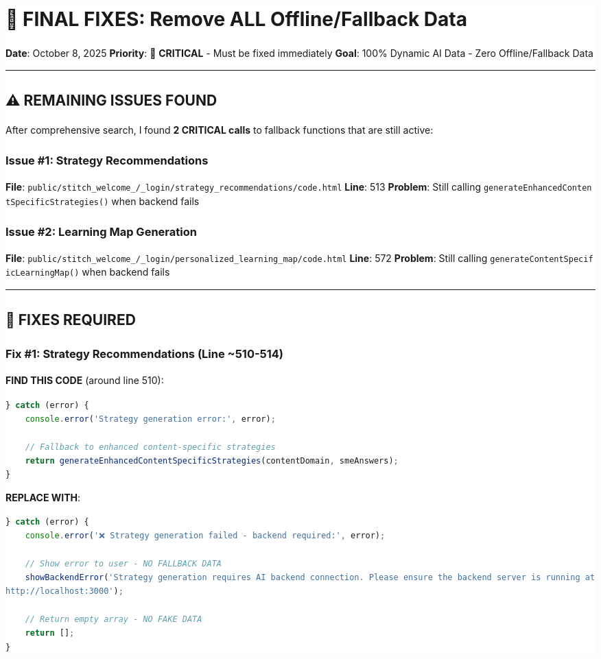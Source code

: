 # 🚨 FINAL FIXES: Remove ALL Offline/Fallback Data

**Date**: October 8, 2025
**Priority**: 🔴 **CRITICAL** - Must be fixed immediately
**Goal**: 100% Dynamic AI Data - Zero Offline/Fallback Data

---

## ⚠️ REMAINING ISSUES FOUND

After comprehensive search, I found **2 CRITICAL calls** to fallback functions that are still active:

### Issue #1: Strategy Recommendations
**File**: `public/stitch_welcome_/_login/strategy_recommendations/code.html`
**Line**: 513
**Problem**: Still calling `generateEnhancedContentSpecificStrategies()` when backend fails

### Issue #2: Learning Map Generation
**File**: `public/stitch_welcome_/_login/personalized_learning_map/code.html`
**Line**: 572
**Problem**: Still calling `generateContentSpecificLearningMap()` when backend fails

---

## 🔧 FIXES REQUIRED

### Fix #1: Strategy Recommendations (Line ~510-514)

**FIND THIS CODE** (around line 510):
```javascript
} catch (error) {
    console.error('Strategy generation error:', error);

    // Fallback to enhanced content-specific strategies
    return generateEnhancedContentSpecificStrategies(contentDomain, smeAnswers);
}
```

**REPLACE WITH**:
```javascript
} catch (error) {
    console.error('❌ Strategy generation failed - backend required:', error);

    // Show error to user - NO FALLBACK DATA
    showBackendError('Strategy generation requires AI backend connection. Please ensure the backend server is running at http://localhost:3000');

    // Return empty array - NO FAKE DATA
    return [];
}
```

